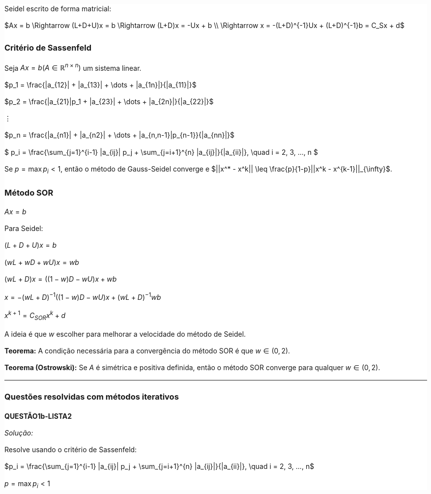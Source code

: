 Seidel escrito de forma matricial:

$Ax = b \Rightarrow (L+D+U)x = b \Rightarrow (L+D)x = -Ux + b \\ \Rightarrow x = -(L+D)^{-1}Ux + (L+D)^{-1}b = C_Sx + d$

### Critério de Sassenfeld

Seja $Ax = b (A \in \mathbb{R}^{n \times n})$ um sistema linear.

$p_1 = \frac{|a_{12}| + |a_{13}| + \dots + |a_{1n}|}{|a_{11}|}$

$p_2 = \frac{|a_{21}|p_1 + |a_{23}| + \dots + |a_{2n}|}{|a_{22}|}$

$\vdots$

$p_n = \frac{|a_{n1}| + |a_{n2}| + \dots + |a_{n,n-1}|p_{n-1}}{|a_{nn}|}$

$ p_i = \frac{\sum_{j=1}^{i-1} |a_{ij}| p_j + \sum_{j=i+1}^{n} |a_{ij}|}{|a_{ii}|}, \quad i = 2, 3, ..., n $

Se $p = \max p_i < 1$, então o método de Gauss-Seidel converge e $||x^* - x^k|| \leq \frac{p}{1-p}||x^k - x^{k-1}||_{\infty}$.

### Método SOR

$Ax = b$

Para Seidel:

$(L+D+U)x = b$

$(wL + wD + wU)x = wb$

$(wL + D)x = ((1-w)D-wU)x+wb$

$x = -(wL + D)^{-1}((1-w)D-wU)x+(wL + D)^{-1}wb$

$x^{k+1} = C_{SOR}x^k + d$

A ideia é que $w$ escolher para melhorar a velocidade do método de Seidel.


**Teorema:** A condição necessária para a convergência do método SOR é que $w \in (0,2)$.

**Teorema (Ostrowski):** Se $A$ é simétrica e positiva definida, então o método SOR converge para qualquer $w \in (0,2)$.

---

### Questões resolvidas com métodos iterativos

**QUESTÃO1b-LISTA2**

*Solução:*

Resolve usando o critério de Sassenfeld:

$p_i = \frac{\sum_{j=1}^{i-1} |a_{ij}| p_j + \sum_{j=i+1}^{n} |a_{ij}|}{|a_{ii}|}, \quad i = 2, 3, ..., n$

$p = \max p_i < 1$
